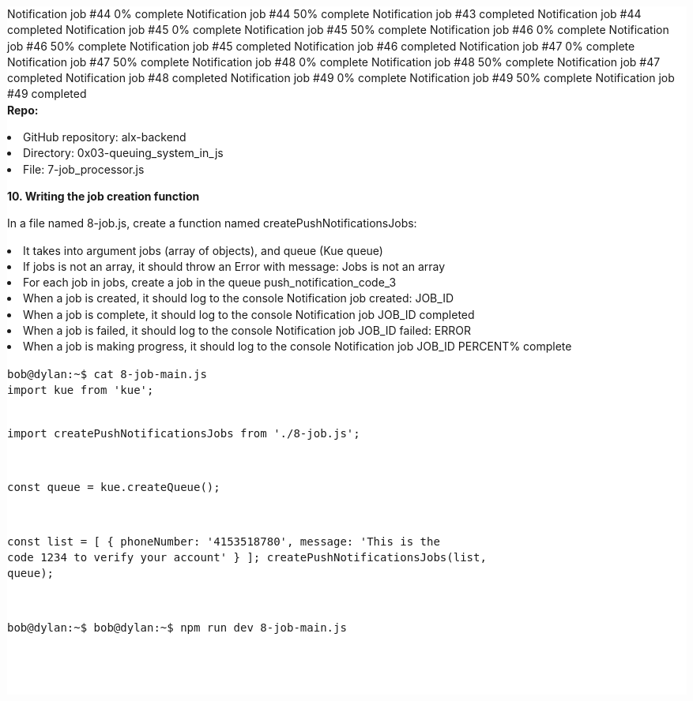 Notification job #44 0% complete
Notification job #44 50% complete
Notification job #43 completed
Notification job #44 completed
Notification job #45 0% complete
Notification job #45 50% complete
Notification job #46 0% complete
Notification job #46 50% complete
Notification job #45 completed
Notification job #46 completed
Notification job #47 0% complete
Notification job #47 50% complete
Notification job #48 0% complete
Notification job #48 50% complete
Notification job #47 completed
Notification job #48 completed
Notification job #49 0% complete
Notification job #49 50% complete
Notification job #49 completed
</pre><br>
<b>Repo:</b>

<li>GitHub repository: alx-backend</li>
<li>Directory: 0x03-queuing_system_in_js</li>
<li>File: 7-job_processor.js</li>
  
<b>10. Writing the job creation function</b>
<p>In a file named 8-job.js, create a function named createPushNotificationsJobs:</p>

<li>It takes into argument jobs (array of objects), and queue (Kue queue)</li>
<li>If jobs is not an array, it should throw an Error with message: Jobs is not an array</li>
<li>For each job in jobs, create a job in the queue push_notification_code_3</li>
<li>When a job is created, it should log to the console Notification job created: JOB_ID</li>
<li>When a job is complete, it should log to the console Notification job JOB_ID completed</li>
<li>When a job is failed, it should log to the console Notification job JOB_ID failed: ERROR</li>
<li>When a job is making progress, it should log to the console Notification job JOB_ID PERCENT% complete</li>
<pre>
bob@dylan:~$ cat 8-job-main.js 
import kue from 'kue';

import createPushNotificationsJobs from './8-job.js';

const queue = kue.createQueue();

const list = [
    {
        phoneNumber: '4153518780',
    message: 'This is the code 1234 to verify your account'
    }
];
createPushNotificationsJobs(list, queue);

bob@dylan:~$
bob@dylan:~$ npm run dev 8-job-main.js 
